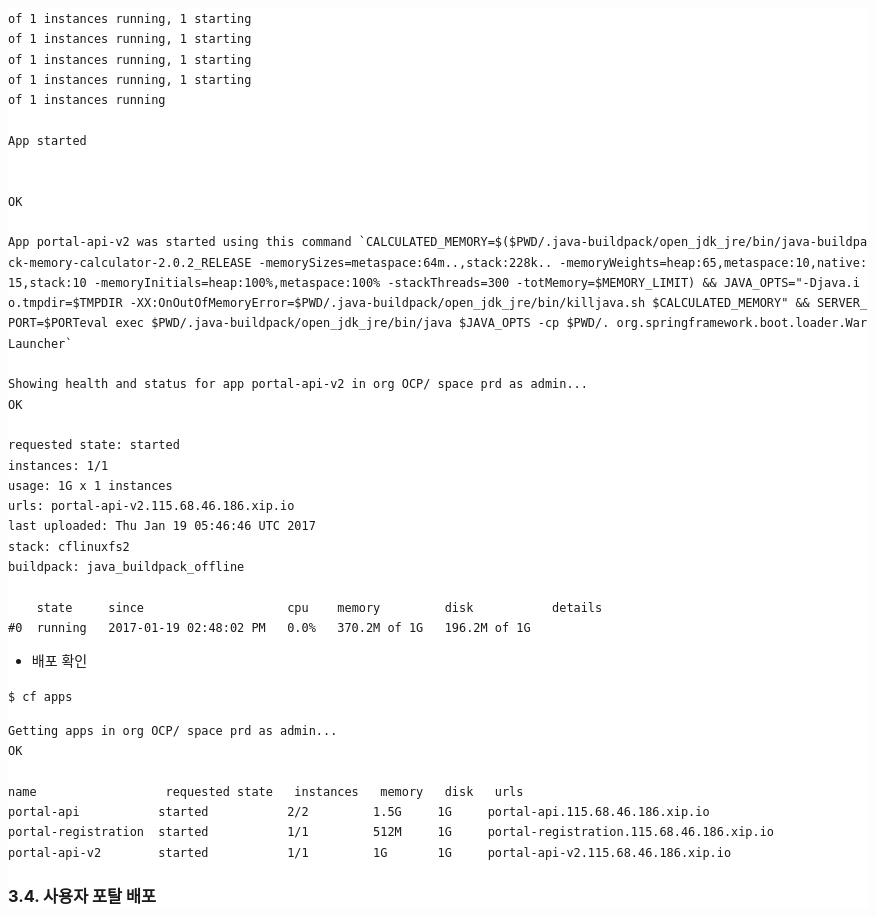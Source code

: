 ```
of 1 instances running, 1 starting
of 1 instances running, 1 starting
of 1 instances running, 1 starting
of 1 instances running, 1 starting
of 1 instances running

App started


OK

App portal-api-v2 was started using this command `CALCULATED_MEMORY=$($PWD/.java-buildpack/open_jdk_jre/bin/java-buildpack-memory-calculator-2.0.2_RELEASE -memorySizes=metaspace:64m..,stack:228k.. -memoryWeights=heap:65,metaspace:10,native:15,stack:10 -memoryInitials=heap:100%,metaspace:100% -stackThreads=300 -totMemory=$MEMORY_LIMIT) && JAVA_OPTS="-Djava.io.tmpdir=$TMPDIR -XX:OnOutOfMemoryError=$PWD/.java-buildpack/open_jdk_jre/bin/killjava.sh $CALCULATED_MEMORY" && SERVER_PORT=$PORTeval exec $PWD/.java-buildpack/open_jdk_jre/bin/java $JAVA_OPTS -cp $PWD/. org.springframework.boot.loader.WarLauncher`

Showing health and status for app portal-api-v2 in org OCP/ space prd as admin...
OK

requested state: started
instances: 1/1
usage: 1G x 1 instances
urls: portal-api-v2.115.68.46.186.xip.io
last uploaded: Thu Jan 19 05:46:46 UTC 2017
stack: cflinuxfs2
buildpack: java_buildpack_offline

    state     since                    cpu    memory         disk           details
#0  running   2017-01-19 02:48:02 PM   0.0%   370.2M of 1G   196.2M of 1G
```


- 배포 확인
```
$ cf apps
```
```
Getting apps in org OCP/ space prd as admin...
OK

name                  requested state   instances   memory   disk   urls
portal-api           started           2/2         1.5G     1G     portal-api.115.68.46.186.xip.io
portal-registration  started           1/1         512M     1G     portal-registration.115.68.46.186.xip.io
portal-api-v2        started           1/1         1G       1G     portal-api-v2.115.68.46.186.xip.io
```


### <div id='18'> 3.4. 사용자 포탈 배포

